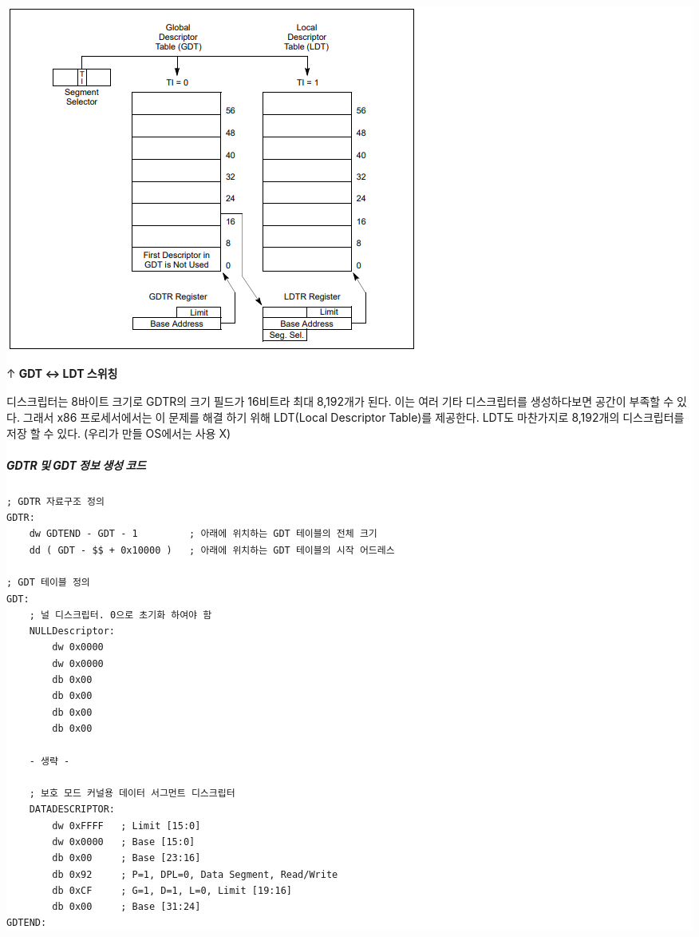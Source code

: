 ![Global_and_Local_Descriptor_Tables](./image/Global_and_Local_Descriptor_Tables.PNG) 

↑ **GDT ↔ LDT 스위칭**

디스크립터는 8바이트 크기로 GDTR의 크기 필드가 16비트라 최대 8,192개가 된다. 이는 여러 기타 디스크립터를 생성하다보면 공간이 부족할 수 있다. 그래서 x86 프로세서에서는 이 문제를 해결 하기 위해 LDT(Local Descriptor Table)를 제공한다. LDT도 마찬가지로 8,192개의 디스크립터를 저장 할 수 있다. (우리가 만들 OS에서는 사용 X)

##### GDTR 및 GDT 정보 생성 코드

```assembly
; GDTR 자료구조 정의
GDTR:
	dw GDTEND - GDT - 1			; 아래에 위치하는 GDT 테이블의 전체 크기
	dd ( GDT - $$ + 0x10000 )	; 아래에 위치하는 GDT 테이블의 시작 어드레스
	
; GDT 테이블 정의
GDT:
	; 널 디스크립터. 0으로 초기화 하여야 함
	NULLDescriptor:
		dw 0x0000
		dw 0x0000
		db 0x00
		db 0x00
		db 0x00
		db 0x00
		
	- 생략 -
	
	; 보호 모드 커널용 데이터 서그먼트 디스크립터
	DATADESCRIPTOR:
		dw 0xFFFF	; Limit [15:0]
		dw 0x0000	; Base [15:0]
		db 0x00		; Base [23:16]
		db 0x92		; P=1, DPL=0, Data Segment, Read/Write
		db 0xCF		; G=1, D=1, L=0, Limit [19:16]
		db 0x00		; Base [31:24]
GDTEND:
```
